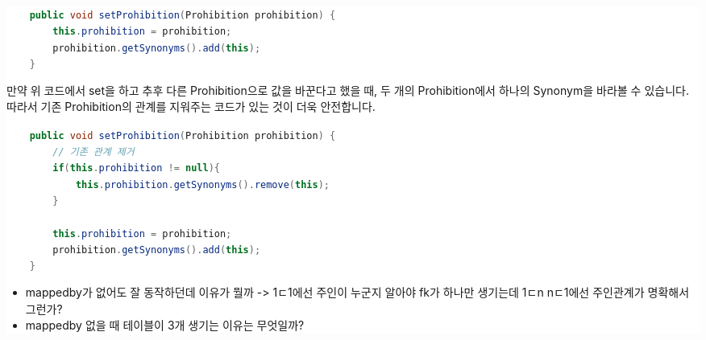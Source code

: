 ```java
    public void setProhibition(Prohibition prohibition) {
        this.prohibition = prohibition;
        prohibition.getSynonyms().add(this);
    }
```

만약 위 코드에서 set을 하고 추후 다른 Prohibition으로 값을 바꾼다고 했을 때, 두 개의 Prohibition에서 하나의 Synonym을 바라볼 수 있습니다. 따라서 기존 Prohibition의 관계를 지워주는 코드가 있는 것이 더욱 안전합니다.

```java
    public void setProhibition(Prohibition prohibition) {
        // 기존 관계 제거
        if(this.prohibition != null){
            this.prohibition.getSynonyms().remove(this);
        }

        this.prohibition = prohibition;
        prohibition.getSynonyms().add(this);
    }
```

- mappedby가 없어도 잘 동작하던데 이유가 뭘까 -> 1ㄷ1에선 주인이 누군지 알아야 fk가 하나만 생기는데 1ㄷn nㄷ1에선 주인관계가 명확해서 그런가?
- mappedby 없을 때 테이블이 3개 생기는 이유는 무엇일까?
